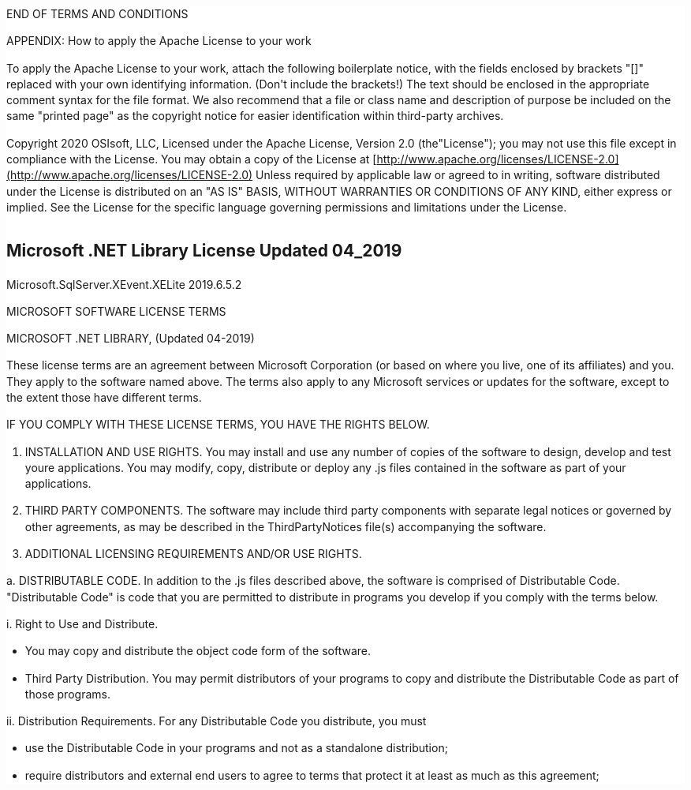 END OF TERMS AND CONDITIONS

APPENDIX: How to apply the Apache License to your work

To apply the Apache License to your work, attach the following boilerplate notice, with the fields enclosed by brackets "[]" replaced with your own identifying information. (Don't include the brackets!) The text should be enclosed in the appropriate comment syntax for the file format. We also recommend that a file or class name and description of purpose be included on the same "printed page" as the copyright notice for easier identification within third-party archives.

Copyright 2020 OSIsoft, LLC, Licensed under the Apache License, Version 2.0 (the"License"); you may not use this file except in compliance with the License. You may obtain a copy of the License at [http://www.apache.org/licenses/LICENSE-2.0](http://www.apache.org/licenses/LICENSE-2.0) Unless required by applicable law or agreed to in writing, software distributed under the License is distributed on an "AS IS" BASIS, WITHOUT WARRANTIES OR CONDITIONS OF ANY KIND, either express or implied. See the License for the specific language governing permissions and limitations under the License.

## Microsoft .NET Library License Updated 04_2019
Microsoft.SqlServer.XEvent.XELite 2019.6.5.2

MICROSOFT SOFTWARE LICENSE TERMS

MICROSOFT .NET LIBRARY, (Updated 04-2019)

These license terms are an agreement between Microsoft Corporation (or based on where you live, one of its affiliates) and you. They apply to the software named above. The terms also apply to any Microsoft services or updates for the software, except to the extent those have different terms.

IF YOU COMPLY WITH THESE LICENSE TERMS, YOU HAVE THE RIGHTS BELOW.

1. INSTALLATION AND USE RIGHTS.
You may install and use any number of copies of the software to design, develop and test youre applications. You may modify, copy, distribute or deploy any .js files contained in the software as part of your applications.

2. THIRD PARTY COMPONENTS. The software may include third party components with separate legal notices or governed by other agreements, as may be described in the ThirdPartyNotices file(s) accompanying the software.

3. ADDITIONAL LICENSING REQUIREMENTS AND/OR USE RIGHTS.

a. DISTRIBUTABLE CODE. In addition to the .js files described above, the software is comprised of Distributable Code. "Distributable Code" is code that you are permitted to distribute in programs you develop if you comply with the terms below.


i. Right to Use and Distribute.

* You may copy and distribute the object code form of the software.

* Third Party Distribution. You may permit distributors of your programs to copy and distribute the Distributable Code as part of those programs.

ii. Distribution Requirements. For any Distributable Code you distribute, you must

* use the Distributable Code in your programs and not as a standalone distribution;

* require distributors and external end users to agree to terms that protect it at least as much as this agreement;
